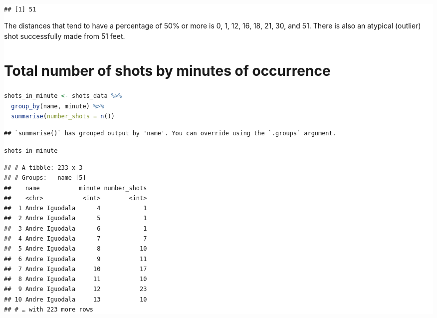     ## [1] 51

The distances that tend to have a percentage of 50% or more is 0, 1, 12,
16, 18, 21, 30, and 51. There is also an atypical (outlier) shot
successfully made from 51 feet.

# Total number of shots by minutes of occurrence

``` r
shots_in_minute <- shots_data %>%
  group_by(name, minute) %>%
  summarise(number_shots = n())
```

    ## `summarise()` has grouped output by 'name'. You can override using the `.groups` argument.

``` r
shots_in_minute
```

    ## # A tibble: 233 x 3
    ## # Groups:   name [5]
    ##    name           minute number_shots
    ##    <chr>           <int>        <int>
    ##  1 Andre Iguodala      4            1
    ##  2 Andre Iguodala      5            1
    ##  3 Andre Iguodala      6            1
    ##  4 Andre Iguodala      7            7
    ##  5 Andre Iguodala      8           10
    ##  6 Andre Iguodala      9           11
    ##  7 Andre Iguodala     10           17
    ##  8 Andre Iguodala     11           10
    ##  9 Andre Iguodala     12           23
    ## 10 Andre Iguodala     13           10
    ## # … with 223 more rows
